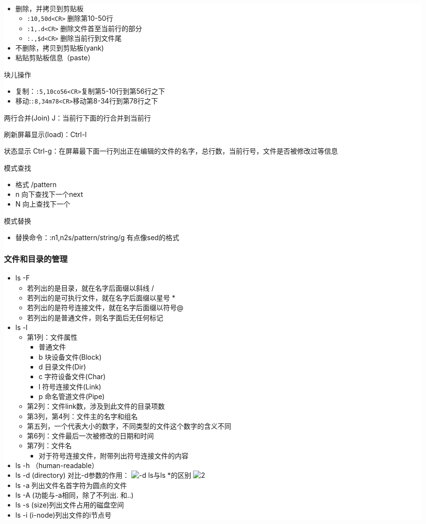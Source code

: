 - 删除，并拷贝到剪贴板
  - ```:10,50d<CR>``` 删除第10-50行
  - ```:1,.d<CR>``` 删除文件首至当前行的部分
  - ```:.,$d<CR>``` 删除当前行到文件尾
- 不删除，拷贝到剪贴板(yank)
- 粘贴剪贴板信息（paste）

块儿操作

- 复制：```:5,10co56<CR>```复制第5-10行到第56行之下
- 移动:```:8,34m78<CR>```移动第8-34行到第78行之下

两行合并(Join) J：当前行下面的行合并到当前行

刷新屏幕显示(load)：Ctrl-l

状态显示 Ctrl-g：在屏幕最下面一行列出正在编辑的文件的名字，总行数，当前行号，文件是否被修改过等信息

模式查找

- 格式 /pattern
- n 向下查找下一个next
- N 向上查找下一个

模式替换

- 替换命令：:n1,n2s/pattern/string/g
有点像sed的格式

### 文件和目录的管理

- ls -F
  - 若列出的是目录，就在名字后面缀以斜线 /
  - 若列出的是可执行文件，就在名字后面缀以星号 *
  - 若列出的是符号连接文件，就在名字后面缀以符号@
  - 若列出的是普通文件，则名字面后无任何标记
- ls -l
  - 第1列：文件属性
    - 普通文件
    - b 块设备文件(Block)
    - d 目录文件(Dir)
    - c 字符设备文件(Char)
    - l 符号连接文件(Link)
    - p 命名管道文件(Pipe)
  - 第2列：文件link数，涉及到此文件的目录项数
  - 第3列，第4列：文件主的名字和组名
  - 第五列，一个代表大小的数字，不同类型的文件这个数字的含义不同
  - 第6列：文件最后一次被修改的日期和时间
  - 第7列：文件名
    - 对于符号连接文件，附带列出符号连接文件的内容
- ls -h （human-readable）
- ls -d (directory)
  对比-d参数的作用：
  ![-d](https://api2.mubu.com/v3/document_image/3ca46d32-014d-49b1-a67d-68ea5e211601-16175743.jpg)
  ls与ls *的区别
  ![2](https://api2.mubu.com/v3/document_image/a8191984-b613-41bf-a42e-32f80f66be7e-16175743.jpg)
- ls -a 列出文件名首字符为圆点的文件
- ls -A (功能与-a相同，除了不列出. 和..)
- ls -s (size)列出文件占用的磁盘空间
- ls -i (i-node)列出文件的i节点号
